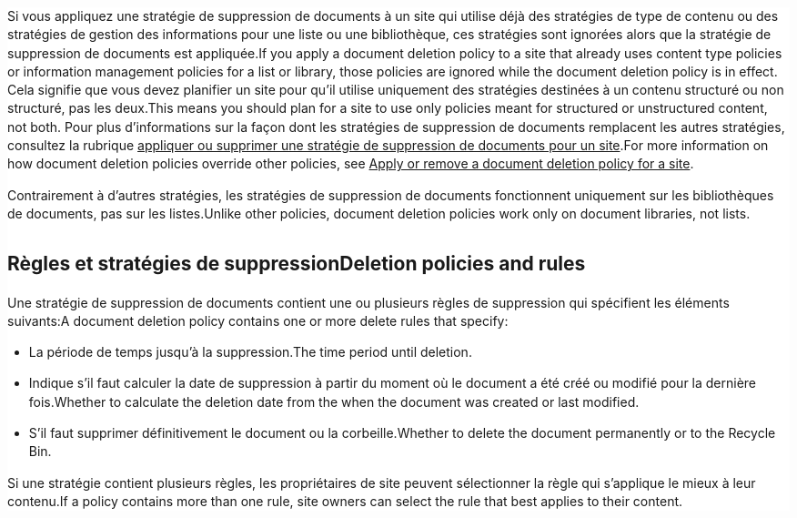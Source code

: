 <span data-ttu-id="f97f6-133">Si vous appliquez une stratégie de suppression de documents à un site qui utilise déjà des stratégies de type de contenu ou des stratégies de gestion des informations pour une liste ou une bibliothèque, ces stratégies sont ignorées alors que la stratégie de suppression de documents est appliquée.</span><span class="sxs-lookup"><span data-stu-id="f97f6-133">If you apply a document deletion policy to a site that already uses content type policies or information management policies for a list or library, those policies are ignored while the document deletion policy is in effect.</span></span> <span data-ttu-id="f97f6-134">Cela signifie que vous devez planifier un site pour qu’il utilise uniquement des stratégies destinées à un contenu structuré ou non structuré, pas les deux.</span><span class="sxs-lookup"><span data-stu-id="f97f6-134">This means you should plan for a site to use only policies meant for structured or unstructured content, not both.</span></span> <span data-ttu-id="f97f6-135">Pour plus d’informations sur la façon dont les stratégies de suppression de documents remplacent les autres stratégies, consultez la rubrique [appliquer ou supprimer une stratégie de suppression de documents pour un site](apply-or-remove-a-document-deletion-policy-for-a-site.md).</span><span class="sxs-lookup"><span data-stu-id="f97f6-135">For more information on how document deletion policies override other policies, see [Apply or remove a document deletion policy for a site](apply-or-remove-a-document-deletion-policy-for-a-site.md).</span></span>
  
<span data-ttu-id="f97f6-136">Contrairement à d’autres stratégies, les stratégies de suppression de documents fonctionnent uniquement sur les bibliothèques de documents, pas sur les listes.</span><span class="sxs-lookup"><span data-stu-id="f97f6-136">Unlike other policies, document deletion policies work only on document libraries, not lists.</span></span>
  
## <a name="deletion-policies-and-rules"></a><span data-ttu-id="f97f6-137">Règles et stratégies de suppression</span><span class="sxs-lookup"><span data-stu-id="f97f6-137">Deletion policies and rules</span></span>

<span data-ttu-id="f97f6-138">Une stratégie de suppression de documents contient une ou plusieurs règles de suppression qui spécifient les éléments suivants:</span><span class="sxs-lookup"><span data-stu-id="f97f6-138">A document deletion policy contains one or more delete rules that specify:</span></span>
  
- <span data-ttu-id="f97f6-139">La période de temps jusqu’à la suppression.</span><span class="sxs-lookup"><span data-stu-id="f97f6-139">The time period until deletion.</span></span>
    
- <span data-ttu-id="f97f6-140">Indique s’il faut calculer la date de suppression à partir du moment où le document a été créé ou modifié pour la dernière fois.</span><span class="sxs-lookup"><span data-stu-id="f97f6-140">Whether to calculate the deletion date from the when the document was created or last modified.</span></span>
    
- <span data-ttu-id="f97f6-141">S’il faut supprimer définitivement le document ou la corbeille.</span><span class="sxs-lookup"><span data-stu-id="f97f6-141">Whether to delete the document permanently or to the Recycle Bin.</span></span>
    
<span data-ttu-id="f97f6-142">Si une stratégie contient plusieurs règles, les propriétaires de site peuvent sélectionner la règle qui s’applique le mieux à leur contenu.</span><span class="sxs-lookup"><span data-stu-id="f97f6-142">If a policy contains more than one rule, site owners can select the rule that best applies to their content.</span></span>
  